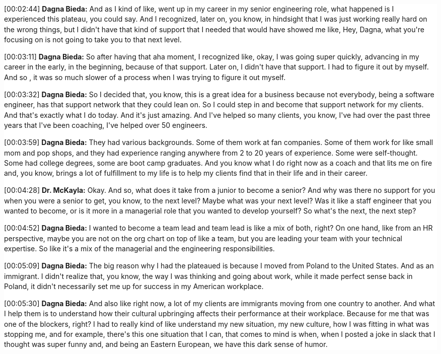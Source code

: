 [00:02:44] **Dagna Bieda:** And as I kind of like, went up in my career in my 
senior engineering role, what happened is I experienced this plateau, you could 
say. And I recognized, later on, you know, in hindsight that I was just working 
really hard on the wrong things, but I didn't have that kind of support that I 
needed that would have showed me like, Hey, Dagna, what you're focusing on is 
not going to take you to that next level.

[00:03:11] **Dagna Bieda:** So after having that aha moment, I recognized like, 
okay, I was going super quickly, advancing in my career in the early, in the 
beginning, because of that support. Later on, I didn't have that support. I had 
to figure it out by myself. And so , it was so much slower of a process when I 
was trying to figure it out myself.

[00:03:32] **Dagna Bieda:** So I decided that, you know, this is a great idea 
for a business because not everybody, being a software engineer, has that 
support network that they could lean on. So I could step in and become that 
support network for my clients. And that's exactly what I do today. And it's 
just amazing. And I've helped so many clients, you know, I've had over the past 
three years that I've been coaching, I've helped over 50 engineers.

[00:03:59] **Dagna Bieda:** They had various backgrounds. Some of them work at 
fan companies. Some of them work for like small mom and pop shops, and they had 
experience ranging anywhere from 2 to 20 years of experience. Some were 
self-thought. Some had college degrees, some are boot camp graduates. And you 
know what I do right now as a coach and that lits me on fire and, you know, 
brings a lot of fulfillment to my life is to help my clients find that in their 
life and in their career.

[00:04:28] **Dr. McKayla:** Okay. And so, what does it take from a junior to 
become a senior? And why was there no support for you when you were a senior to 
get, you know, to the next level? Maybe what was your next level? Was it like a 
staff engineer that you wanted to become, or is it more in a managerial role 
that you wanted to develop yourself? So what's the next, the next step?

[00:04:52] **Dagna Bieda:** I wanted to become a team lead and team lead is like 
a mix of both, right? On one hand, like from an HR perspective, maybe you are 
not on the org chart on top of like a team, but you are leading your team with 
your technical expertise. So like it's a mix of the managerial and the 
engineering responsibilities.

[00:05:09] **Dagna Bieda:** The big reason why I had the plateaued is because I 
moved from Poland to the United States. And as an immigrant. I didn't realize 
that, you know, the way I was thinking and going about work, while it made 
perfect sense back in Poland, it didn't necessarily set me up for success in my 
American workplace.

[00:05:30] **Dagna Bieda:** And also like right now, a lot of my clients are 
immigrants moving from one country to another. And what I help them is to 
understand how their cultural upbringing affects their performance at their 
workplace. Because for me that was one of the blockers, right? I had to really 
kind of like understand my new situation, my new culture, how I was fitting in 
what was stopping me, and for example, there's this one situation that I can, 
that comes to mind is when, when I posted a joke in slack that I thought was 
super funny and, and being an Eastern European, we have this dark sense of 
humor.
